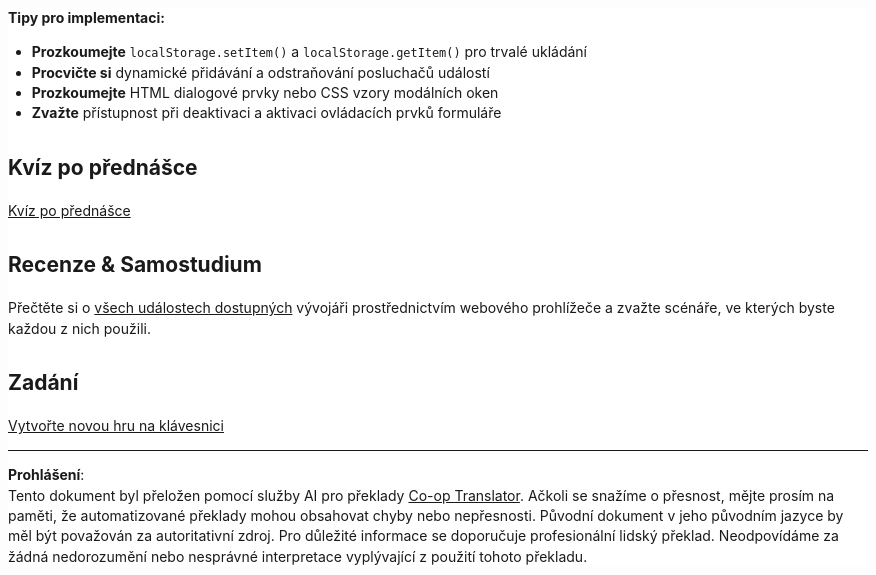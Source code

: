 **Tipy pro implementaci:**
- **Prozkoumejte** `localStorage.setItem()` a `localStorage.getItem()` pro trvalé ukládání
- **Procvičte si** dynamické přidávání a odstraňování posluchačů událostí
- **Prozkoumejte** HTML dialogové prvky nebo CSS vzory modálních oken
- **Zvažte** přístupnost při deaktivaci a aktivaci ovládacích prvků formuláře

## Kvíz po přednášce

[Kvíz po přednášce](https://ff-quizzes.netlify.app/web/quiz/22)

## Recenze & Samostudium

Přečtěte si o [všech událostech dostupných](https://developer.mozilla.org/docs/Web/Events) vývojáři prostřednictvím webového prohlížeče a zvažte scénáře, ve kterých byste každou z nich použili.

## Zadání

[Vytvořte novou hru na klávesnici](assignment.md)

---

**Prohlášení**:  
Tento dokument byl přeložen pomocí služby AI pro překlady [Co-op Translator](https://github.com/Azure/co-op-translator). Ačkoli se snažíme o přesnost, mějte prosím na paměti, že automatizované překlady mohou obsahovat chyby nebo nepřesnosti. Původní dokument v jeho původním jazyce by měl být považován za autoritativní zdroj. Pro důležité informace se doporučuje profesionální lidský překlad. Neodpovídáme za žádná nedorozumění nebo nesprávné interpretace vyplývající z použití tohoto překladu.